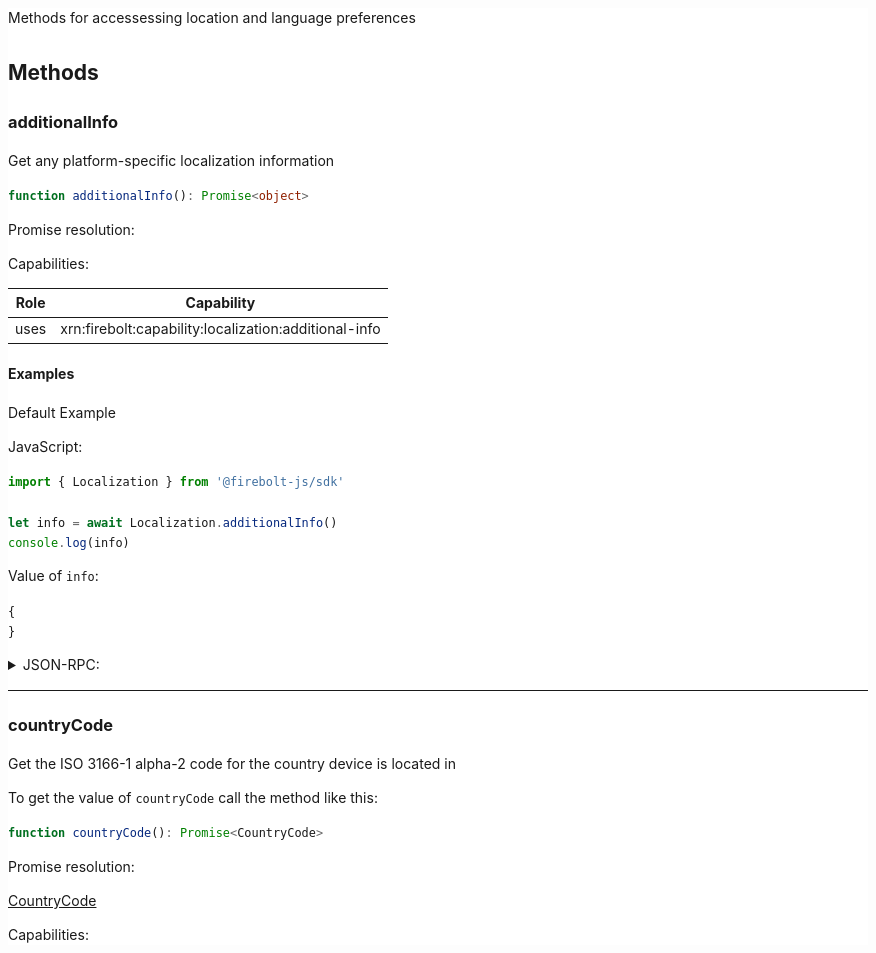 Methods for accessessing location and language preferences

## Methods

### additionalInfo

Get any platform-specific localization information

```typescript
function additionalInfo(): Promise<object>
```

Promise resolution:

Capabilities:

| Role | Capability                                           |
| ---- | ---------------------------------------------------- |
| uses | xrn:firebolt:capability:localization:additional-info |

#### Examples

Default Example

JavaScript:

```javascript
import { Localization } from '@firebolt-js/sdk'

let info = await Localization.additionalInfo()
console.log(info)
```

Value of `info`:

```javascript
{
}
```

<details markdown="1" ><summary>JSON-RPC:</summary></details>

---

### countryCode

Get the ISO 3166-1 alpha-2 code for the country device is located in

To get the value of `countryCode` call the method like this:

```typescript
function countryCode(): Promise<CountryCode>
```

Promise resolution:

[CountryCode](../Localization/schemas/#CountryCode)

Capabilities:
